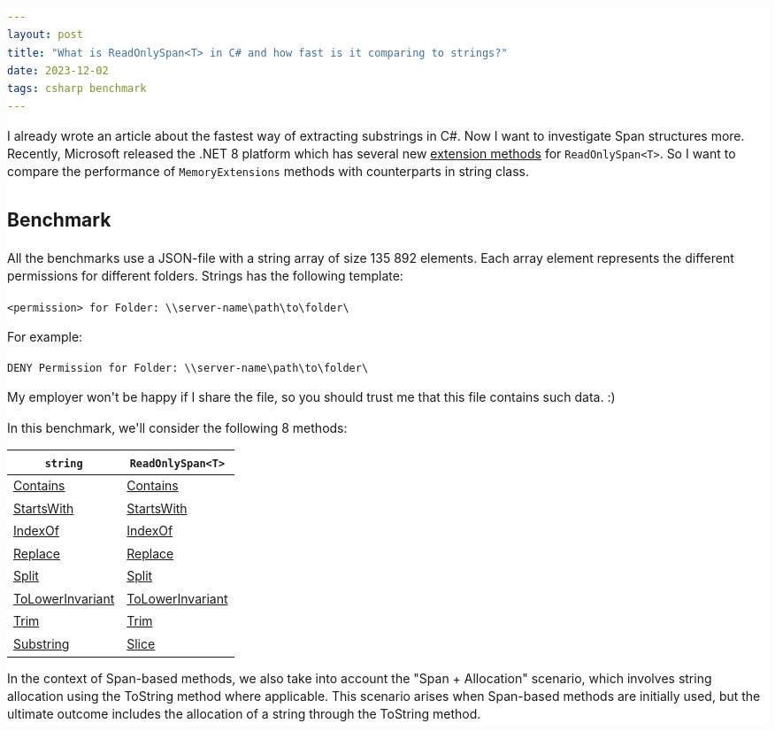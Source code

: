 ```yaml
---
layout: post
title: "What is ReadOnlySpan<T> in C# and how fast is it comparing to strings?"
date: 2023-12-02
tags: csharp benchmark
---
```


I already wrote an article about the fastest way of extracting substrings in C#. Now I want to investigate Span structures more. Recently, Microsoft released the .NET 8 platform which has several new [extension methods](https://learn.microsoft.com/en-us/dotnet/api/system.memoryextensions?view=net-8.0) for `ReadOnlySpan<T>`. So I want to compare the performance of `MemoryExtensions` methods with counterparts in string class.

## Benchmark

All the benchmarks use a JSON-file with a string array of size 135 892 elements. Each array element represents the different permissions for different folders. Strings has the following template:

```
<permission> for Folder: \\server-name\path\to\folder\
```

For example:

```
DENY Permission for Folder: \\server-name\path\to\folder\
```

My employer won't be happy if I share the file, so you should trust me that this file contains such data. :)

In this benchmark, we'll consider the following 8 methods:

| `string`                                                                                                     | `ReadOnlySpan<T>`                                                                                             |
| ------------------------------------------------------------------------------------------------------------ | ------------------------------------------------------------------------------------------------------------- |
| [Contains](https://learn.microsoft.com/en-us/dotnet/api/system.string.contains?view=net-8.0)                 | [Contains](https://learn.microsoft.com/en-us/dotnet/api/system.memoryextensions.contains?view=net-8.0)        |
| [StartsWith](https://learn.microsoft.com/en-us/dotnet/api/system.string.startswith?view=net-8.0)             | [StartsWith](https://learn.microsoft.com/en-us/dotnet/api/system.memoryextensions.startswith?view=net-8.0)    |
| [IndexOf](https://learn.microsoft.com/en-us/dotnet/api/system.string.indexof?view=net-8.0)                   | [IndexOf](https://learn.microsoft.com/en-us/dotnet/api/system.memoryextensions.indexof?view=net-8.0)          |
| [Replace](https://learn.microsoft.com/en-us/dotnet/api/system.string.replace?view=net-8.0)                   | [Replace](https://learn.microsoft.com/en-us/dotnet/api/system.memoryextensions.replace?view=net-8.0)          |
| [Split](https://learn.microsoft.com/en-us/dotnet/api/system.string.split?view=net-8.0)                       | [Split](https://learn.microsoft.com/en-us/dotnet/api/system.memoryextensions.split?view=net-8.0)              |
| [ToLowerInvariant](https://learn.microsoft.com/en-us/dotnet/api/system.string.tolowerinvariant?view=net-8.0) | [ToLowerInvariant](https://learn.microsoft.com/en-us/dotnet/api/system.memoryextensions.tolower?view=net-8.0) |
| [Trim](https://learn.microsoft.com/en-us/dotnet/api/system.string.trim?view=net-8.0)                         | [Trim](https://learn.microsoft.com/en-us/dotnet/api/system.memoryextensions.trim?view=net-8.0)                |
| [Substring](https://learn.microsoft.com/en-us/dotnet/api/system.string.substring?view=net-8.0)               | [Slice](https://learn.microsoft.com/en-us/dotnet/api/system.span-1.slice?view=net-8.0)                        |

In the context of Span-based methods, we also take into account the \"Span + Allocation\" scenario, which involves string allocation using the ToString method where applicable. This scenario arises when Span-based methods are initially used, but the ultimate outcome includes the allocation of a string through the ToString method.
